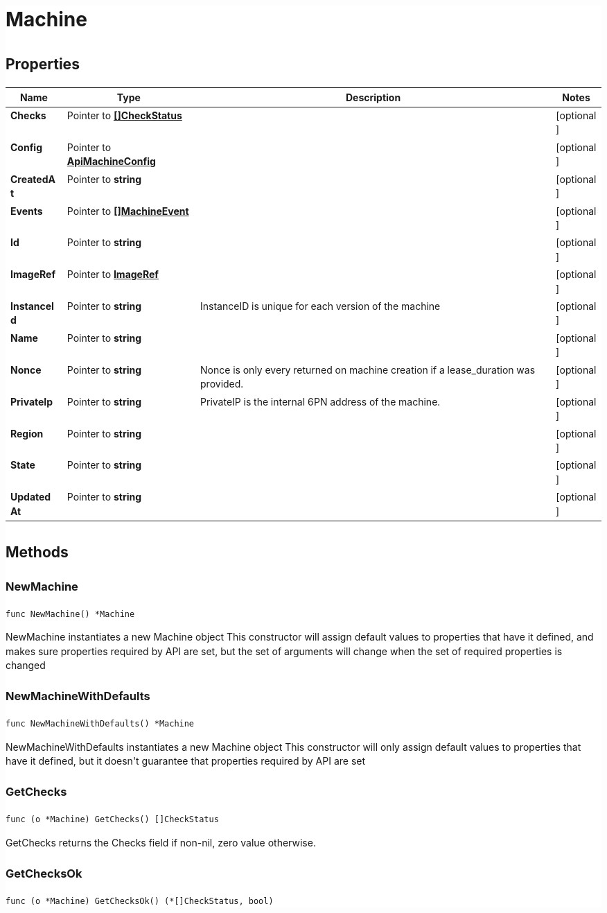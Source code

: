 # Machine

## Properties

Name | Type | Description | Notes
------------ | ------------- | ------------- | -------------
**Checks** | Pointer to [**[]CheckStatus**](CheckStatus.md) |  | [optional] 
**Config** | Pointer to [**ApiMachineConfig**](ApiMachineConfig.md) |  | [optional] 
**CreatedAt** | Pointer to **string** |  | [optional] 
**Events** | Pointer to [**[]MachineEvent**](MachineEvent.md) |  | [optional] 
**Id** | Pointer to **string** |  | [optional] 
**ImageRef** | Pointer to [**ImageRef**](ImageRef.md) |  | [optional] 
**InstanceId** | Pointer to **string** | InstanceID is unique for each version of the machine | [optional] 
**Name** | Pointer to **string** |  | [optional] 
**Nonce** | Pointer to **string** | Nonce is only every returned on machine creation if a lease_duration was provided. | [optional] 
**PrivateIp** | Pointer to **string** | PrivateIP is the internal 6PN address of the machine. | [optional] 
**Region** | Pointer to **string** |  | [optional] 
**State** | Pointer to **string** |  | [optional] 
**UpdatedAt** | Pointer to **string** |  | [optional] 

## Methods

### NewMachine

`func NewMachine() *Machine`

NewMachine instantiates a new Machine object
This constructor will assign default values to properties that have it defined,
and makes sure properties required by API are set, but the set of arguments
will change when the set of required properties is changed

### NewMachineWithDefaults

`func NewMachineWithDefaults() *Machine`

NewMachineWithDefaults instantiates a new Machine object
This constructor will only assign default values to properties that have it defined,
but it doesn't guarantee that properties required by API are set

### GetChecks

`func (o *Machine) GetChecks() []CheckStatus`

GetChecks returns the Checks field if non-nil, zero value otherwise.

### GetChecksOk

`func (o *Machine) GetChecksOk() (*[]CheckStatus, bool)`
